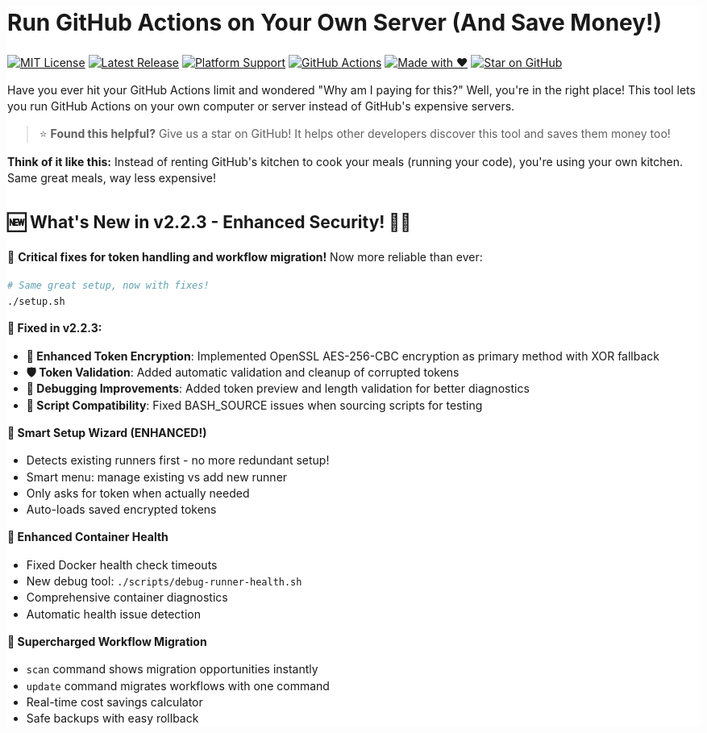 # Run GitHub Actions on Your Own Server (And Save Money!)

[![MIT License](https://img.shields.io/badge/License-MIT-green.svg)](https://choosealicense.com/licenses/mit/)
[![Latest Release](https://img.shields.io/github/v/release/gabel/github-self-hosted-runner?color=blue&label=latest%20release)](https://github.com/gabel/github-self-hosted-runner/releases/latest)
[![Platform Support](https://img.shields.io/badge/platform-Linux%20%7C%20macOS%20%7C%20Docker-blue)](https://github.com/gabel/github-self-hosted-runner)
[![GitHub Actions](https://img.shields.io/badge/GitHub%20Actions-Compatible-2088FF?logo=github-actions&logoColor=white)](https://github.com/features/actions)
[![Made with ❤️](https://img.shields.io/badge/Made%20with-❤️%20%26%20AI-ff69b4)](https://booplex.com)
[![Star on GitHub](https://img.shields.io/github/stars/gabel/github-self-hosted-runner?style=social)](https://github.com/gabel/github-self-hosted-runner/stargazers)

Have you ever hit your GitHub Actions limit and wondered "Why am I paying for this?" Well, you're in the right place! This tool lets you run GitHub Actions on your own computer or server instead of GitHub's expensive servers.

> ⭐ **Found this helpful?** Give us a star on GitHub! It helps other developers discover this tool and saves them money too!

**Think of it like this:** Instead of renting GitHub's kitchen to cook your meals (running your code), you're using your own kitchen. Same great meals, way less expensive!

## 🆕 What's New in v2.2.3 - Enhanced Security! 🔧✨

🎉 **Critical fixes for token handling and workflow migration!** Now more reliable than ever:

```bash
# Same great setup, now with fixes!
./setup.sh
```

**🔧 Fixed in v2.2.3:**
- **🔐 Enhanced Token Encryption**: Implemented OpenSSL AES-256-CBC encryption as primary method with XOR fallback
- **🛡️ Token Validation**: Added automatic validation and cleanup of corrupted tokens
- **🔧 Debugging Improvements**: Added token preview and length validation for better diagnostics
- **📱 Script Compatibility**: Fixed BASH_SOURCE issues when sourcing scripts for testing

**🧠 Smart Setup Wizard (ENHANCED!)**
- Detects existing runners first - no more redundant setup!
- Smart menu: manage existing vs add new runner
- Only asks for token when actually needed
- Auto-loads saved encrypted tokens

**🔧 Enhanced Container Health**
- Fixed Docker health check timeouts
- New debug tool: `./scripts/debug-runner-health.sh`
- Comprehensive container diagnostics
- Automatic health issue detection

**🔄 Supercharged Workflow Migration**
- `scan` command shows migration opportunities instantly
- `update` command migrates workflows with one command
- Real-time cost savings calculator
- Safe backups with easy rollback
